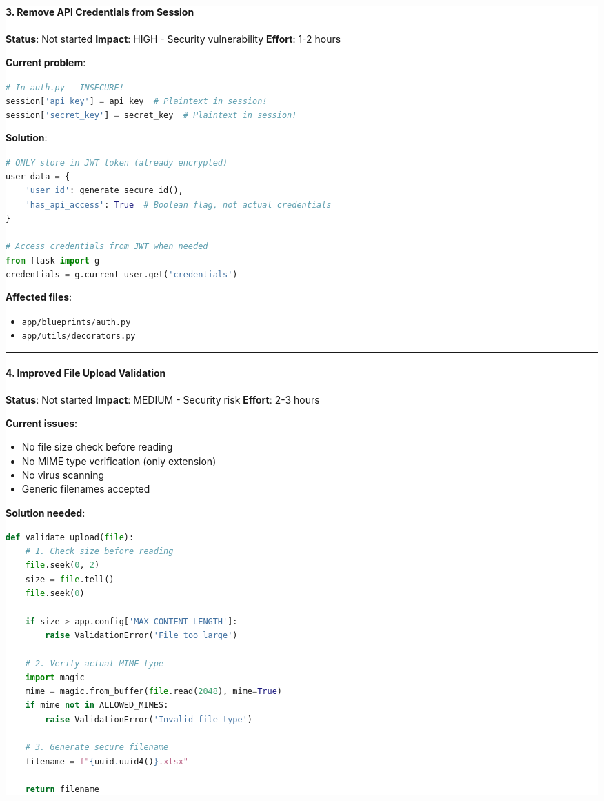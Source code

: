 #### 3. Remove API Credentials from Session
**Status**: Not started
**Impact**: HIGH - Security vulnerability
**Effort**: 1-2 hours

**Current problem**:
```python
# In auth.py - INSECURE!
session['api_key'] = api_key  # Plaintext in session!
session['secret_key'] = secret_key  # Plaintext in session!
```

**Solution**:
```python
# ONLY store in JWT token (already encrypted)
user_data = {
    'user_id': generate_secure_id(),
    'has_api_access': True  # Boolean flag, not actual credentials
}

# Access credentials from JWT when needed
from flask import g
credentials = g.current_user.get('credentials')
```

**Affected files**:
- `app/blueprints/auth.py`
- `app/utils/decorators.py`

---

#### 4. Improved File Upload Validation
**Status**: Not started
**Impact**: MEDIUM - Security risk
**Effort**: 2-3 hours

**Current issues**:
- No file size check before reading
- No MIME type verification (only extension)
- No virus scanning
- Generic filenames accepted

**Solution needed**:
```python
def validate_upload(file):
    # 1. Check size before reading
    file.seek(0, 2)
    size = file.tell()
    file.seek(0)

    if size > app.config['MAX_CONTENT_LENGTH']:
        raise ValidationError('File too large')

    # 2. Verify actual MIME type
    import magic
    mime = magic.from_buffer(file.read(2048), mime=True)
    if mime not in ALLOWED_MIMES:
        raise ValidationError('Invalid file type')

    # 3. Generate secure filename
    filename = f"{uuid.uuid4()}.xlsx"

    return filename
```
